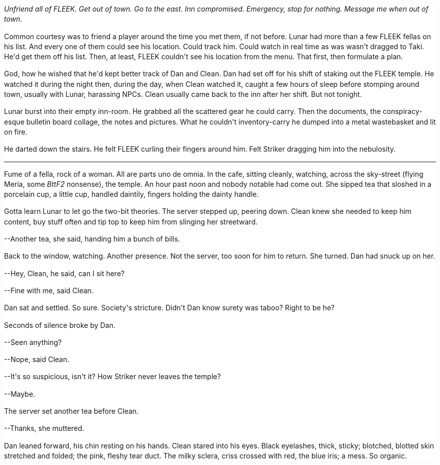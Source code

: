 _Unfriend all of FLEEK. Get out of town. Go to the east. Inn compromised. Emergency, stop for nothing. Message me when out of town._

Common courtesy was to friend a player around the time you met them, if not before. Lunar had more than a few FLEEK fellas on his list. And every one of them could see his location. Could track him. Could watch in real time as was wasn&#39;t dragged to Taki. He&#39;d get them off his list. Then, at least, FLEEK couldn&#39;t see his location from the menu. That first, then formulate a plan.

God, how he wished that he&#39;d kept better track of Dan and Clean. Dan had set off for his shift of staking out the FLEEK temple. He watched it during the night then, during the day, when Clean watched it, caught a few hours of sleep before stomping around town, usually with Lunar, harassing NPCs. Clean usually came back to the inn after her shift. But not tonight.

Lunar burst into their empty inn-room. He grabbed all the scattered gear he could carry. Then the documents, the conspiracy-esque bulletin board collage, the notes and pictures. What he couldn&#39;t inventory-carry he dumped into a metal wastebasket and lit on fire.

He darted down the stairs. He felt FLEEK curling their fingers around him. Felt Striker dragging him into the nebulosity.

---

Fume of a fella, rock of a woman. All are parts uno de omnia. In the cafe, sitting cleanly, watching, across the sky-street (flying Meria, some _BttF2_ nonsense), the temple. An hour past noon and nobody notable had come out. She sipped tea that sloshed in a porcelain cup, a little cup, handled daintily, fingers holding the dainty handle.

Gotta learn Lunar to let go the two-bit theories. The server stepped up, peering down. Clean knew she needed to keep him content, buy stuff often and tip top to keep him from slinging her streetward.

--Another tea, she said, handing him a bunch of bills.

Back to the window, watching. Another presence. Not the server, too soon for him to return. She turned. Dan had snuck up on her.

--Hey, Clean, he said, can I sit here?

--Fine with me, said Clean.

Dan sat and settled. So sure. Society&#39;s stricture. Didn&#39;t Dan know surety was taboo? Right to be he?

Seconds of silence broke by Dan.

--Seen anything?

--Nope, said Clean.

--It&#39;s so suspicious, isn&#39;t it? How Striker never leaves the temple?

--Maybe.

The server set another tea before Clean.

--Thanks, she muttered.

Dan leaned forward, his chin resting on his hands. Clean stared into his eyes. Black eyelashes, thick, sticky; blotched, blotted skin stretched and folded; the pink, fleshy tear duct. The milky sclera, criss crossed with red, the blue iris; a mess. So organic.
